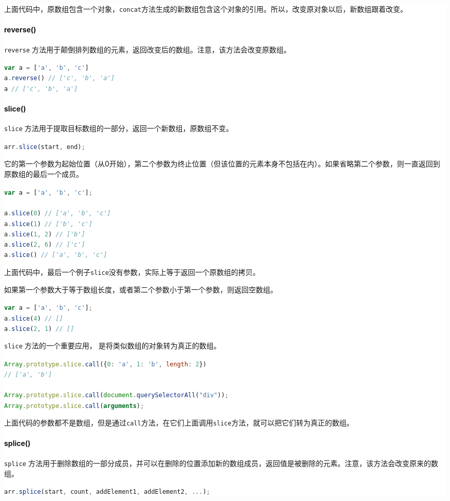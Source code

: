 上面代码中，原数组包含一个对象，`concat`方法生成的新数组包含这个对象的引用。所以，改变原对象以后，新数组跟着改变。 

#### reverse()

`reverse` 方法用于颠倒排列数组的元素，返回改变后的数组。注意，该方法会改变原数组。

```javascript
var a = ['a', 'b', 'c']
a.reverse() // ['c', 'b', 'a']
a // ['c', 'b', 'a']
```

#### slice()

`slice` 方法用于提取目标数组的一部分，返回一个新数组，原数组不变。

```javascript
arr.slice(start, end);
```

它的第一个参数为起始位置（从0开始），第二个参数为终止位置（但该位置的元素本身不包括在内）。如果省略第二个参数，则一直返回到原数组的最后一个成员。 

```javascript
var a = ['a', 'b', 'c'];

a.slice(0) // ['a', 'b', 'c']
a.slice(1) // ['b', 'c']
a.slice(1, 2) // ['b']
a.slice(2, 6) // ['c']
a.slice() // ['a', 'b', 'c']
```

上面代码中，最后一个例子`slice`没有参数，实际上等于返回一个原数组的拷贝。 

如果第一个参数大于等于数组长度，或者第二个参数小于第一个参数，则返回空数组。 

```javascript
var a = ['a', 'b', 'c'];
a.slice(4) // []
a.slice(2, 1) // []
```

`slice` 方法的一个重要应用， 是将类似数组的对象转为真正的数组。

```javascript
Array.prototype.slice.call({0: 'a', 1: 'b', length: 2})
// ['a', 'b']

Array.prototype.slice.call(document.querySelectorAll("div"));
Array.prototype.slice.call(arguments);
```

上面代码的参数都不是数组，但是通过`call`方法，在它们上面调用`slice`方法，就可以把它们转为真正的数组。 

#### splice()

`splice` 方法用于删除数组的一部分成员，并可以在删除的位置添加新的数组成员，返回值是被删除的元素。注意，该方法会改变原来的数组。

```javascript
arr.splice(start, count, addElement1, addElement2, ...);
```
